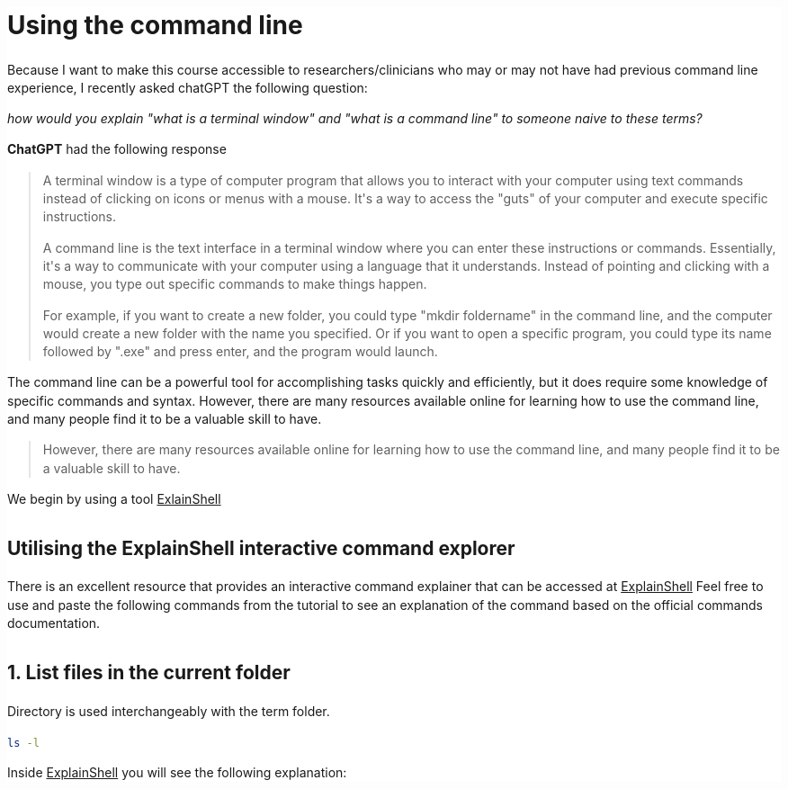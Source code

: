 # Using the command line

Because I want to make this course accessible to researchers/clinicians who may or may not have had previous command line experience, I recently asked chatGPT the following question:


*how would you explain "what is a terminal window" and "what is a command line" to someone naive to these terms?*

**ChatGPT** had the following response


> A terminal window is a type of computer program that allows you to interact with your computer using text commands instead of clicking on icons or menus with a mouse. It's a way to access the "guts" of your computer and execute specific instructions.
>
>A command line is the text interface in a terminal window where you can enter these instructions or commands. Essentially, it's a way to communicate with your computer using a language that it understands. Instead of pointing and clicking with a mouse, you type out specific commands to make things happen.
>
>For example, if you want to create a new folder, you could type "mkdir foldername" in the command line, and the computer would create a new folder with the name you specified. Or if you want to open a specific program, you could type its name followed by ".exe" and press enter, and the program would launch.
>
The command line can be a powerful tool for accomplishing tasks quickly and efficiently, but it does require some knowledge of specific commands and syntax. However, there are many resources available online for learning how to use the command line, and many people find it to be a valuable skill to have.
>
>However, there are many resources available online for learning how to use the command line, and many people find it to be a valuable skill to have.


We begin by using a tool [ExlainShell](https://explainshell.com/)


## Utilising the ExplainShell interactive command explorer

There is an excellent resource that provides an interactive command explainer that can be accessed at [ExplainShell](https://explainshell.com/)
Feel free to use and paste the following commands from the tutorial to see an explanation of the command based on the official commands documentation.


## 1. List files in the current folder 

Directory is used interchangeably with the term folder.

```bash
ls -l
```

Inside [ExplainShell](https://explainshell.com/) you will see the following explanation:
